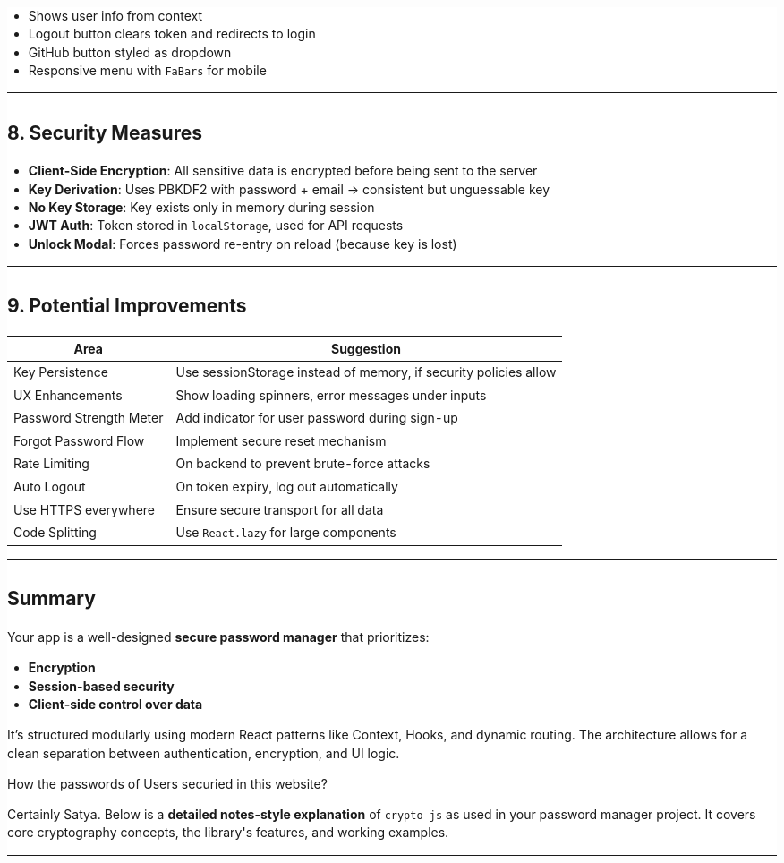 * Shows user info from context
* Logout button clears token and redirects to login
* GitHub button styled as dropdown
* Responsive menu with `FaBars` for mobile

---

## 8. **Security Measures**

* **Client-Side Encryption**: All sensitive data is encrypted before being sent to the server
* **Key Derivation**: Uses PBKDF2 with password + email → consistent but unguessable key
* **No Key Storage**: Key exists only in memory during session
* **JWT Auth**: Token stored in `localStorage`, used for API requests
* **Unlock Modal**: Forces password re-entry on reload (because key is lost)

---

## 9. **Potential Improvements**

| Area                    | Suggestion                                                       |
| ----------------------- | ---------------------------------------------------------------- |
| Key Persistence         | Use sessionStorage instead of memory, if security policies allow |
| UX Enhancements         | Show loading spinners, error messages under inputs               |
| Password Strength Meter | Add indicator for user password during sign-up                   |
| Forgot Password Flow    | Implement secure reset mechanism                                 |
| Rate Limiting           | On backend to prevent brute-force attacks                        |
| Auto Logout             | On token expiry, log out automatically                           |
| Use HTTPS everywhere    | Ensure secure transport for all data                             |
| Code Splitting          | Use `React.lazy` for large components                            |

---

## Summary

Your app is a well-designed **secure password manager** that prioritizes:

* **Encryption**
* **Session-based security**
* **Client-side control over data**

It’s structured modularly using modern React patterns like Context, Hooks, and dynamic routing. The architecture allows for a clean separation between authentication, encryption, and UI logic.




How the passwords of Users securied in this website?

Certainly Satya. Below is a **detailed notes-style explanation** of `crypto-js` as used in your password manager project. It covers core cryptography concepts, the library's features, and working examples.

---